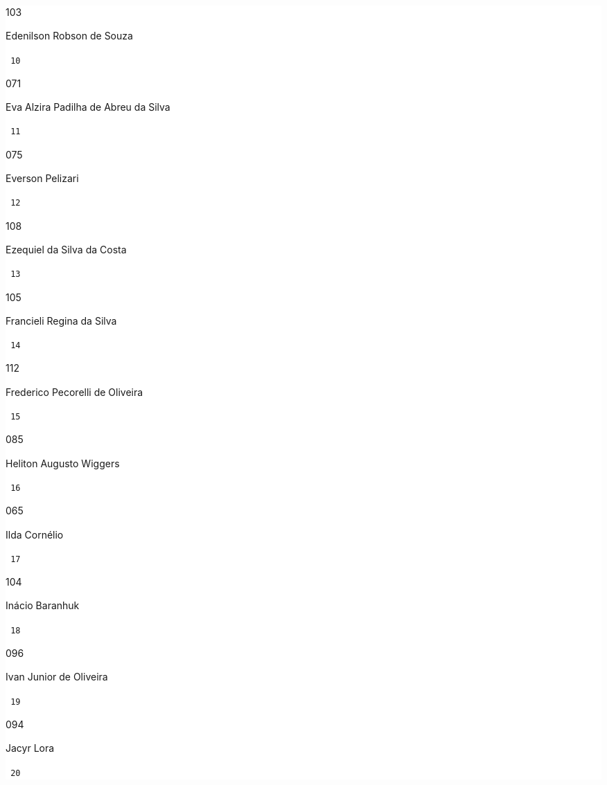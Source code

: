    103

   Edenilson Robson de Souza

     10

   071

   Eva Alzira Padilha de Abreu da Silva

     11

   075

   Everson Pelizari

     12

   108

   Ezequiel da Silva da Costa

     13

   105

   Francieli Regina da Silva

     14

   112

   Frederico Pecorelli de Oliveira

     15

   085

   Heliton Augusto Wiggers

     16

   065

   Ilda Cornélio

     17

   104

   Inácio Baranhuk

     18

   096

   Ivan Junior de Oliveira

     19

   094

   Jacyr Lora

     20
